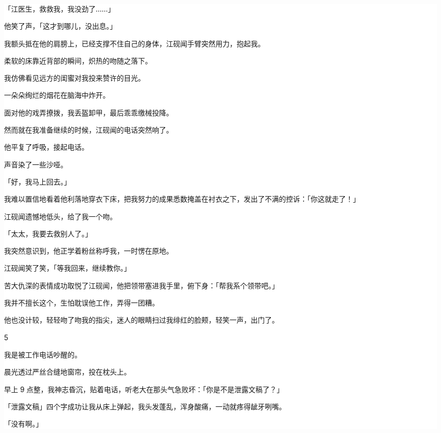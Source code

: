 「江医生，救救我，我没劲了……」


他笑了声，「这才到哪儿，没出息。」


我额头抵在他的肩膀上，已经支撑不住自己的身体，江砚闻手臂突然用力，抱起我。


柔软的床靠近背部的瞬间，炽热的吻随之落下。


我仿佛看见远方的闺蜜对我投来赞许的目光。


一朵朵绚烂的烟花在脑海中炸开。


面对他的戏弄撩拨，我丢盔卸甲，最后乖乖缴械投降。


然而就在我准备继续的时候，江砚闻的电话突然响了。


他平复了呼吸，接起电话。


声音染了一些沙哑。


「好，我马上回去。」


我难以置信地看着他利落地穿衣下床，把我努力的成果悉数掩盖在衬衣之下，发出了不满的控诉：「你这就走了！」


江砚闻遗憾地低头，给了我一个吻。


「太太，我要去救别人了。」


我突然意识到，他正学着粉丝称呼我，一时愣在原地。


江砚闻笑了笑，「等我回来，继续教你。」


苦大仇深的表情成功取悦了江砚闻，他把领带塞进我手里，俯下身：「帮我系个领带吧。」


我并不擅长这个，生怕耽误他工作，弄得一团糟。


他也没计较，轻轻吻了吻我的指尖，迷人的眼睛扫过我绯红的脸颊，轻笑一声，出门了。


5


我是被工作电话吵醒的。


晨光透过严丝合缝地窗帘，投在枕头上。


早上 9 点整，我神志昏沉，贴着电话，听老大在那头气急败坏：「你是不是泄露文稿了？」


「泄露文稿」四个字成功让我从床上弹起，我头发蓬乱，浑身酸痛，一动就疼得龇牙咧嘴。


「没有啊。」

